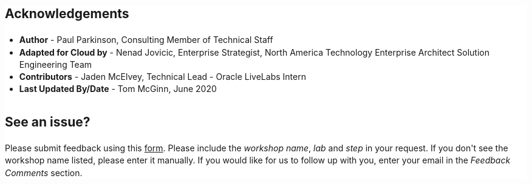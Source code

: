 ## Acknowledgements
* **Author** - Paul Parkinson, Consulting Member of Technical Staff
* **Adapted for Cloud by** -  Nenad Jovicic, Enterprise Strategist, North America Technology Enterprise Architect Solution Engineering Team
* **Contributors** - Jaden McElvey, Technical Lead - Oracle LiveLabs Intern
* **Last Updated By/Date** - Tom McGinn, June 2020

## **See an issue?**
Please submit feedback using this [form](https://apexapps.oracle.com/pls/apex/f?p=133:1:::::P1_FEEDBACK:1). Please include the *workshop name*, *lab* and *step* in your request.  If you don't see the workshop name listed, please enter it manually. If you would like for us to follow up with you, enter your email in the *Feedback Comments* section.
